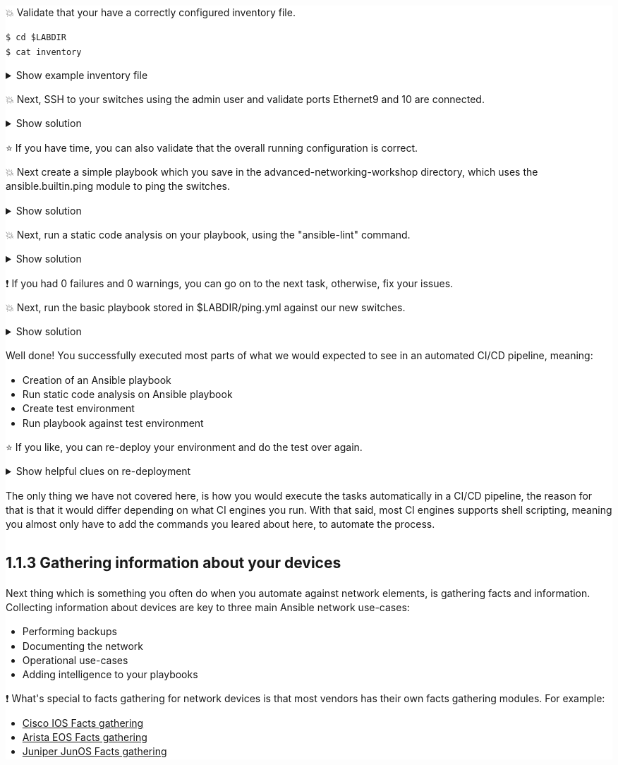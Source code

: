 :boom: Validate that your have a correctly configured inventory file.
```
$ cd $LABDIR
$ cat inventory
```

<details><summary>Show example inventory file</summary></details>

:boom: Next, SSH to your switches using the admin user and validate ports Ethernet9 and 10 are connected.

<details><summary>Show solution</summary></details>

:star: If you have time, you can also validate that the overall running configuration is correct.

:boom: Next create a simple playbook which you save in the advanced-networking-workshop directory, which uses the ansible.builtin.ping module to ping the switches.

<details><summary>Show solution</summary></details>

:boom: Next, run a static code analysis on your playbook, using the "ansible-lint" command.

<details><summary>Show solution</summary></details>

:exclamation: If you had 0 failures and 0 warnings, you can go on to the next task, otherwise, fix your issues.

:boom: Next, run the basic playbook stored in $LABDIR/ping.yml against our new switches.

<details><summary>Show solution</summary></details>

Well done! You successfully executed most parts of what we would expected to see in an automated CI/CD pipeline, meaning:
* Creation of an Ansible playbook
* Run static code analysis on Ansible playbook
* Create test environment
* Run playbook against test environment

:star: If you like, you can re-deploy your environment and do the test over again.

<details><summary>Show helpful clues on re-deployment</summary></details>

The only thing we have not covered here, is how you would execute the tasks automatically in a CI/CD pipeline, the reason for that is that it would differ depending on what CI engines you run. With that said, most CI engines supports shell scripting, meaning you almost only have to add the commands you leared about here, to automate the process.

## 1.1.3 Gathering information about your devices
Next thing which is something you often do when you automate against network elements, is gathering facts and information. Collecting information about devices are key to three main Ansible network use-cases:

* Performing backups
* Documenting the network
* Operational use-cases
* Adding intelligence to your playbooks

:exclamation: What's special to facts gathering for network devices is that most vendors has their own facts gathering modules. For example:
* [Cisco IOS Facts gathering](https://docs.ansible.com/ansible/latest/collections/cisco/ios/ios_facts_module.html)
* [Arista EOS Facts gathering](https://docs.ansible.com/ansible/latest/collections/arista/eos/eos_facts_module.html)
* [Juniper JunOS Facts gathering](https://docs.ansible.com/ansible/latest/collections/junipernetworks/junos/junos_facts_module.html)
